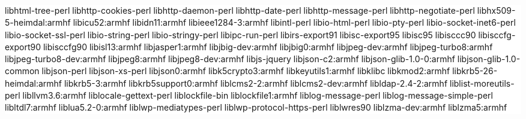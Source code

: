 libhtml-tree-perl
libhttp-cookies-perl
libhttp-daemon-perl
libhttp-date-perl
libhttp-message-perl
libhttp-negotiate-perl
libhx509-5-heimdal:armhf
libicu52:armhf
libidn11:armhf
libieee1284-3:armhf
libintl-perl
libio-html-perl
libio-pty-perl
libio-socket-inet6-perl
libio-socket-ssl-perl
libio-string-perl
libio-stringy-perl
libipc-run-perl
libirs-export91
libisc-export95
libisc95
libisccc90
libisccfg-export90
libisccfg90
libisl13:armhf
libjasper1:armhf
libjbig-dev:armhf
libjbig0:armhf
libjpeg-dev:armhf
libjpeg-turbo8:armhf
libjpeg-turbo8-dev:armhf
libjpeg8:armhf
libjpeg8-dev:armhf
libjs-jquery
libjson-c2:armhf
libjson-glib-1.0-0:armhf
libjson-glib-1.0-common
libjson-perl
libjson-xs-perl
libjson0:armhf
libk5crypto3:armhf
libkeyutils1:armhf
libklibc
libkmod2:armhf
libkrb5-26-heimdal:armhf
libkrb5-3:armhf
libkrb5support0:armhf
liblcms2-2:armhf
liblcms2-dev:armhf
libldap-2.4-2:armhf
liblist-moreutils-perl
libllvm3.6:armhf
liblocale-gettext-perl
liblockfile-bin
liblockfile1:armhf
liblog-message-perl
liblog-message-simple-perl
libltdl7:armhf
liblua5.2-0:armhf
liblwp-mediatypes-perl
liblwp-protocol-https-perl
liblwres90
liblzma-dev:armhf
liblzma5:armhf